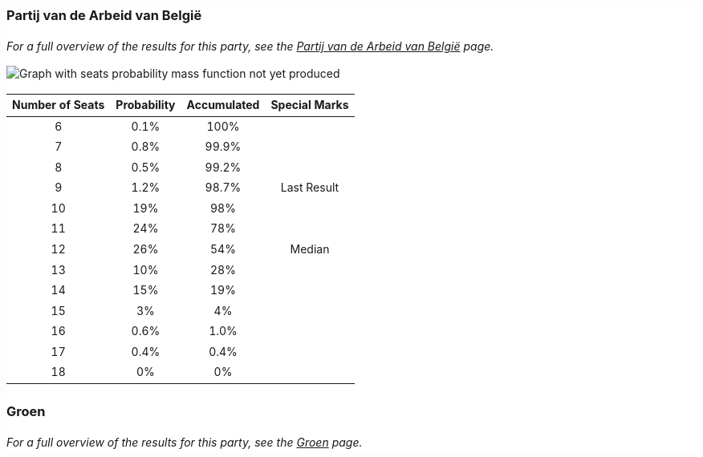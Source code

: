 ### Partij van de Arbeid van België

*For a full overview of the results for this party, see the [Partij van de Arbeid van België](party-partijvandearbeidvanbelgië.html) page.*

![Graph with seats probability mass function not yet produced](2025-03-11-Ipsos-seats-pmf-partijvandearbeidvanbelgië.png "Seats Probability Mass Function")

| Number of Seats | Probability | Accumulated | Special Marks |
|:---------------:|:-----------:|:-----------:|:-------------:|
| 6 | 0.1% | 100% |  |
| 7 | 0.8% | 99.9% |  |
| 8 | 0.5% | 99.2% |  |
| 9 | 1.2% | 98.7% | Last Result |
| 10 | 19% | 98% |  |
| 11 | 24% | 78% |  |
| 12 | 26% | 54% | Median |
| 13 | 10% | 28% |  |
| 14 | 15% | 19% |  |
| 15 | 3% | 4% |  |
| 16 | 0.6% | 1.0% |  |
| 17 | 0.4% | 0.4% |  |
| 18 | 0% | 0% |  |

### Groen

*For a full overview of the results for this party, see the [Groen](party-groen.html) page.*
